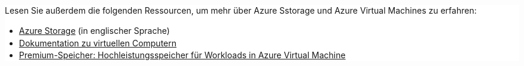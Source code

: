 Lesen Sie außerdem die folgenden Ressourcen, um mehr über Azure Sstorage und Azure Virtual Machines zu erfahren:

- [Azure Storage](http://azure.microsoft.com/documentation/services/storage/) (in englischer Sprache)
- [Dokumentation zu virtuellen Computern](http://azure.microsoft.com/documentation/services/virtual-machines/)
- [Premium-Speicher: Hochleistungsspeicher für Workloads in Azure Virtual Machine](storage-premium-storage-preview-portal.md)

[1]: ./media/storage-migration-to-premium-storage/migration-to-premium-storage-1.png
[2]: ./media/storage-migration-to-premium-storage/migration-to-premium-storage-1.png
[3]: ./media/storage-migration-to-premium-storage/migration-to-premium-storage-3.png

